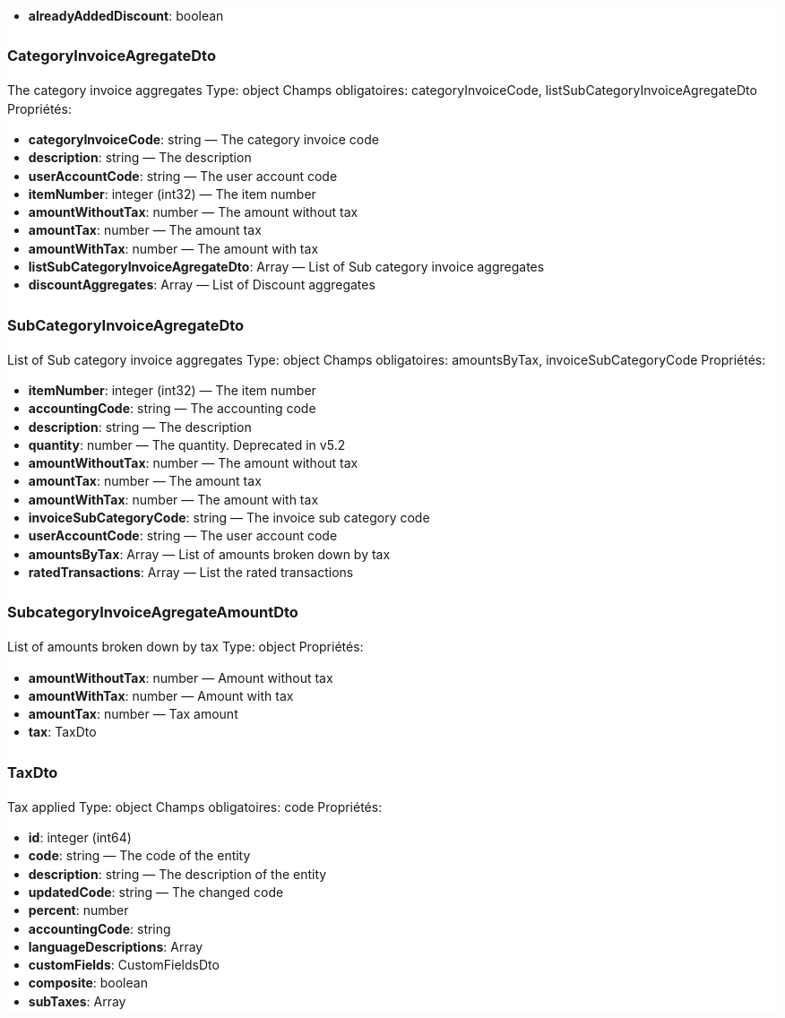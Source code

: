- **alreadyAddedDiscount**: boolean

### CategoryInvoiceAgregateDto
The category invoice aggregates
Type: object
Champs obligatoires: categoryInvoiceCode, listSubCategoryInvoiceAgregateDto
Propriétés:
- **categoryInvoiceCode**: string — The category invoice code
- **description**: string — The description
- **userAccountCode**: string — The user account code
- **itemNumber**: integer (int32) — The item number
- **amountWithoutTax**: number — The amount without tax
- **amountTax**: number — The amount tax
- **amountWithTax**: number — The amount with tax
- **listSubCategoryInvoiceAgregateDto**: Array<SubCategoryInvoiceAgregateDto> — List of Sub category invoice aggregates
- **discountAggregates**: Array<DiscountInvoiceAggregateDto> — List of Discount aggregates

### SubCategoryInvoiceAgregateDto
List of Sub category invoice aggregates
Type: object
Champs obligatoires: amountsByTax, invoiceSubCategoryCode
Propriétés:
- **itemNumber**: integer (int32) — The item number
- **accountingCode**: string — The accounting code
- **description**: string — The description
- **quantity**: number — The quantity. Deprecated in v5.2
- **amountWithoutTax**: number — The amount without tax
- **amountTax**: number — The amount tax
- **amountWithTax**: number — The amount with tax
- **invoiceSubCategoryCode**: string — The invoice sub category code
- **userAccountCode**: string — The user account code
- **amountsByTax**: Array<SubcategoryInvoiceAgregateAmountDto> — List of amounts broken down by tax
- **ratedTransactions**: Array<RatedTransactionDto> — List the rated transactions

### SubcategoryInvoiceAgregateAmountDto
List of amounts broken down by tax
Type: object
Propriétés:
- **amountWithoutTax**: number — Amount without tax
- **amountWithTax**: number — Amount with tax
- **amountTax**: number — Tax amount
- **tax**: TaxDto

### TaxDto
Tax applied
Type: object
Champs obligatoires: code
Propriétés:
- **id**: integer (int64)
- **code**: string — The code of the entity
- **description**: string — The description of the entity
- **updatedCode**: string — The changed code
- **percent**: number
- **accountingCode**: string
- **languageDescriptions**: Array<LanguageDescriptionDto>
- **customFields**: CustomFieldsDto
- **composite**: boolean
- **subTaxes**: Array<TaxDto>
